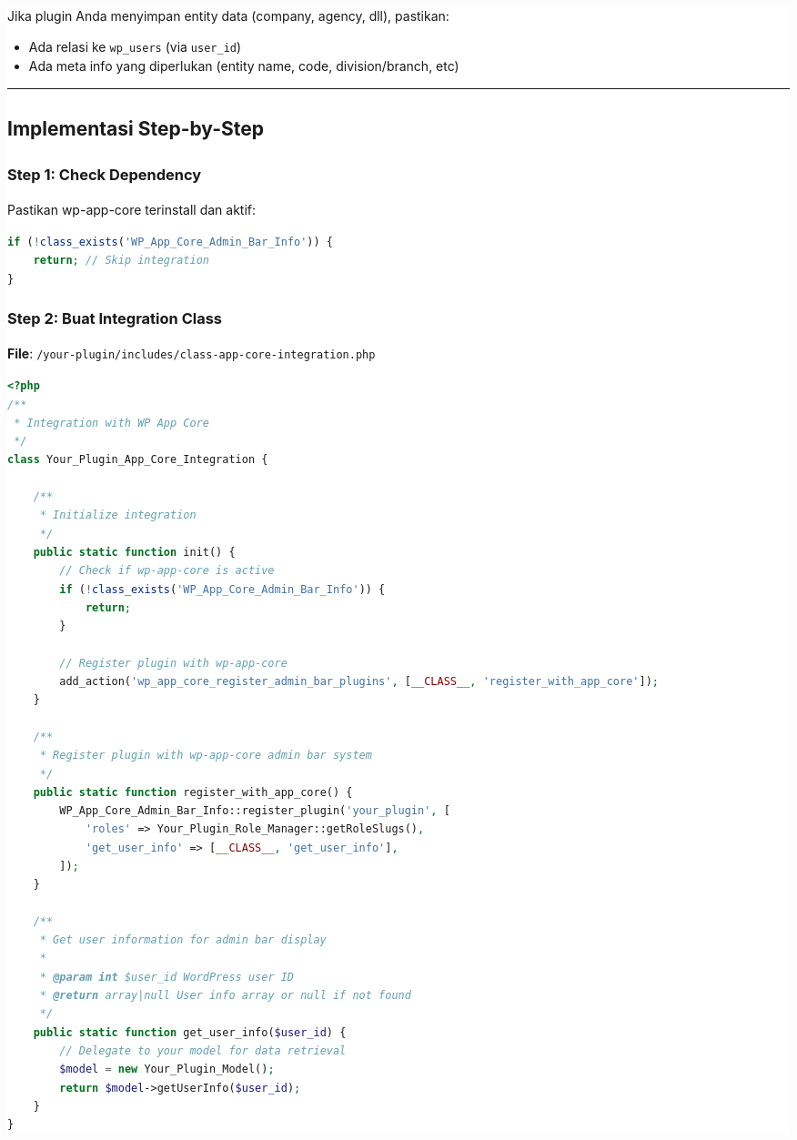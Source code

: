 Jika plugin Anda menyimpan entity data (company, agency, dll), pastikan:
- Ada relasi ke `wp_users` (via `user_id`)
- Ada meta info yang diperlukan (entity name, code, division/branch, etc)

---

## Implementasi Step-by-Step

### Step 1: Check Dependency

Pastikan wp-app-core terinstall dan aktif:

```php
if (!class_exists('WP_App_Core_Admin_Bar_Info')) {
    return; // Skip integration
}
```

### Step 2: Buat Integration Class

**File**: `/your-plugin/includes/class-app-core-integration.php`

```php
<?php
/**
 * Integration with WP App Core
 */
class Your_Plugin_App_Core_Integration {

    /**
     * Initialize integration
     */
    public static function init() {
        // Check if wp-app-core is active
        if (!class_exists('WP_App_Core_Admin_Bar_Info')) {
            return;
        }

        // Register plugin with wp-app-core
        add_action('wp_app_core_register_admin_bar_plugins', [__CLASS__, 'register_with_app_core']);
    }

    /**
     * Register plugin with wp-app-core admin bar system
     */
    public static function register_with_app_core() {
        WP_App_Core_Admin_Bar_Info::register_plugin('your_plugin', [
            'roles' => Your_Plugin_Role_Manager::getRoleSlugs(),
            'get_user_info' => [__CLASS__, 'get_user_info'],
        ]);
    }

    /**
     * Get user information for admin bar display
     *
     * @param int $user_id WordPress user ID
     * @return array|null User info array or null if not found
     */
    public static function get_user_info($user_id) {
        // Delegate to your model for data retrieval
        $model = new Your_Plugin_Model();
        return $model->getUserInfo($user_id);
    }
}
```